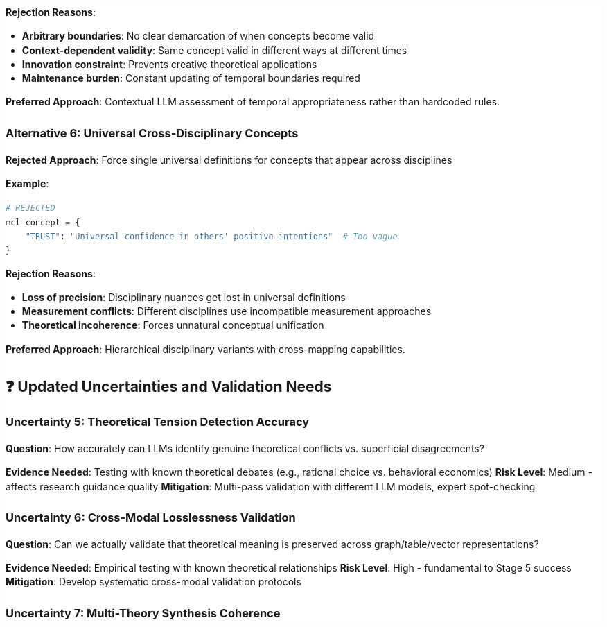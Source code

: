 **Rejection Reasons**:
- **Arbitrary boundaries**: No clear demarcation of when concepts become valid
- **Context-dependent validity**: Same concept valid in different ways at different times
- **Innovation constraint**: Prevents creative theoretical applications
- **Maintenance burden**: Constant updating of temporal boundaries required

**Preferred Approach**: Contextual LLM assessment of temporal appropriateness rather than hardcoded rules.

### **Alternative 6: Universal Cross-Disciplinary Concepts**

**Rejected Approach**: Force single universal definitions for concepts that appear across disciplines

**Example**:
```python
# REJECTED
mcl_concept = {
    "TRUST": "Universal confidence in others' positive intentions"  # Too vague
}
```

**Rejection Reasons**:
- **Loss of precision**: Disciplinary nuances get lost in universal definitions
- **Measurement conflicts**: Different disciplines use incompatible measurement approaches
- **Theoretical incoherence**: Forces unnatural conceptual unification

**Preferred Approach**: Hierarchical disciplinary variants with cross-mapping capabilities.

## ❓ **Updated Uncertainties and Validation Needs**

### **Uncertainty 5: Theoretical Tension Detection Accuracy**

**Question**: How accurately can LLMs identify genuine theoretical conflicts vs. superficial disagreements?

**Evidence Needed**: Testing with known theoretical debates (e.g., rational choice vs. behavioral economics)
**Risk Level**: Medium - affects research guidance quality
**Mitigation**: Multi-pass validation with different LLM models, expert spot-checking

### **Uncertainty 6: Cross-Modal Losslessness Validation**

**Question**: Can we actually validate that theoretical meaning is preserved across graph/table/vector representations?

**Evidence Needed**: Empirical testing with known theoretical relationships
**Risk Level**: High - fundamental to Stage 5 success
**Mitigation**: Develop systematic cross-modal validation protocols

### **Uncertainty 7: Multi-Theory Synthesis Coherence**
